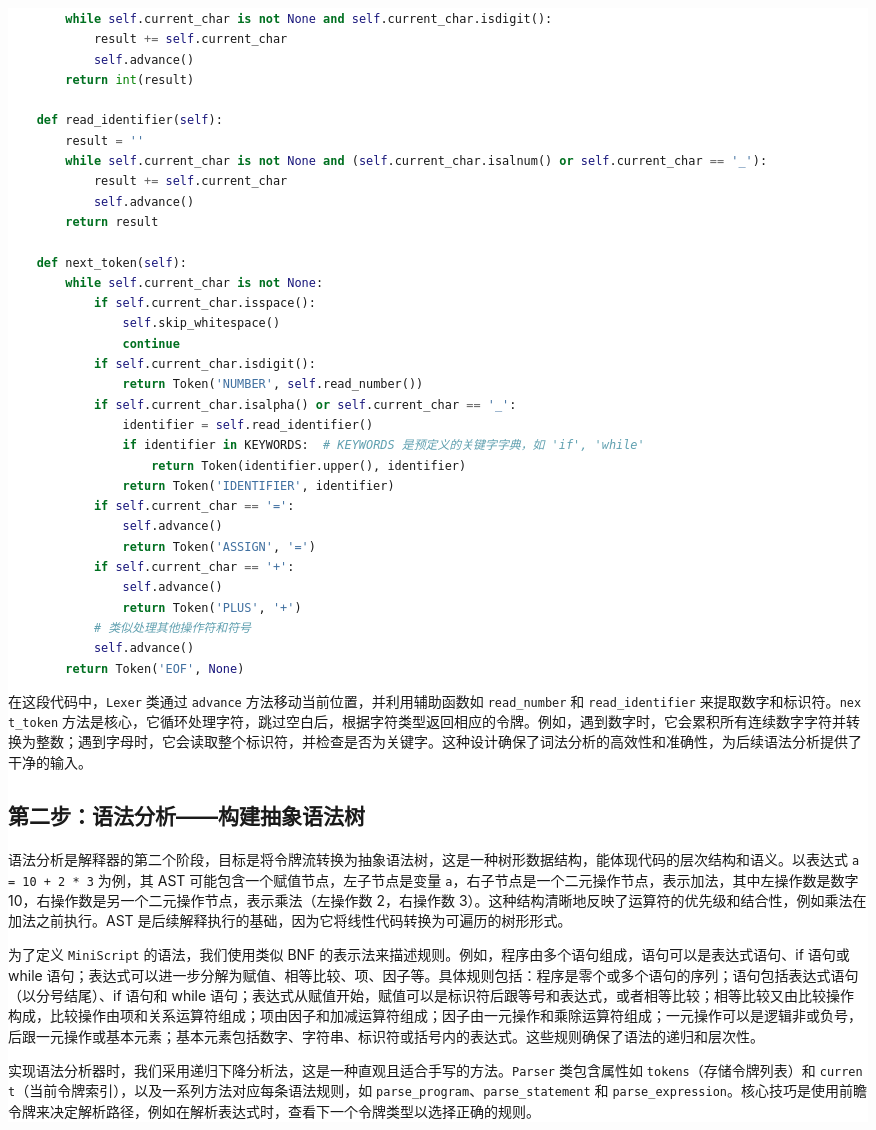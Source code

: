 ```python
        while self.current_char is not None and self.current_char.isdigit():
            result += self.current_char
            self.advance()
        return int(result)

    def read_identifier(self):
        result = ''
        while self.current_char is not None and (self.current_char.isalnum() or self.current_char == '_'):
            result += self.current_char
            self.advance()
        return result

    def next_token(self):
        while self.current_char is not None:
            if self.current_char.isspace():
                self.skip_whitespace()
                continue
            if self.current_char.isdigit():
                return Token('NUMBER', self.read_number())
            if self.current_char.isalpha() or self.current_char == '_':
                identifier = self.read_identifier()
                if identifier in KEYWORDS:  # KEYWORDS 是预定义的关键字字典，如 'if', 'while'
                    return Token(identifier.upper(), identifier)
                return Token('IDENTIFIER', identifier)
            if self.current_char == '=':
                self.advance()
                return Token('ASSIGN', '=')
            if self.current_char == '+':
                self.advance()
                return Token('PLUS', '+')
            # 类似处理其他操作符和符号
            self.advance()
        return Token('EOF', None)
```

在这段代码中，`Lexer` 类通过 `advance` 方法移动当前位置，并利用辅助函数如 `read_number` 和 `read_identifier` 来提取数字和标识符。`next_token` 方法是核心，它循环处理字符，跳过空白后，根据字符类型返回相应的令牌。例如，遇到数字时，它会累积所有连续数字字符并转换为整数；遇到字母时，它会读取整个标识符，并检查是否为关键字。这种设计确保了词法分析的高效性和准确性，为后续语法分析提供了干净的输入。

## 第二步：语法分析——构建抽象语法树

语法分析是解释器的第二个阶段，目标是将令牌流转换为抽象语法树，这是一种树形数据结构，能体现代码的层次结构和语义。以表达式 `a = 10 + 2 * 3` 为例，其 AST 可能包含一个赋值节点，左子节点是变量 `a`，右子节点是一个二元操作节点，表示加法，其中左操作数是数字 10，右操作数是另一个二元操作节点，表示乘法（左操作数 2，右操作数 3）。这种结构清晰地反映了运算符的优先级和结合性，例如乘法在加法之前执行。AST 是后续解释执行的基础，因为它将线性代码转换为可遍历的树形形式。

为了定义 `MiniScript` 的语法，我们使用类似 BNF 的表示法来描述规则。例如，程序由多个语句组成，语句可以是表达式语句、if 语句或 while 语句；表达式可以进一步分解为赋值、相等比较、项、因子等。具体规则包括：程序是零个或多个语句的序列；语句包括表达式语句（以分号结尾）、if 语句和 while 语句；表达式从赋值开始，赋值可以是标识符后跟等号和表达式，或者相等比较；相等比较又由比较操作构成，比较操作由项和关系运算符组成；项由因子和加减运算符组成；因子由一元操作和乘除运算符组成；一元操作可以是逻辑非或负号，后跟一元操作或基本元素；基本元素包括数字、字符串、标识符或括号内的表达式。这些规则确保了语法的递归和层次性。

实现语法分析器时，我们采用递归下降分析法，这是一种直观且适合手写的方法。`Parser` 类包含属性如 `tokens`（存储令牌列表）和 `current`（当前令牌索引），以及一系列方法对应每条语法规则，如 `parse_program`、`parse_statement` 和 `parse_expression`。核心技巧是使用前瞻令牌来决定解析路径，例如在解析表达式时，查看下一个令牌类型以选择正确的规则。
